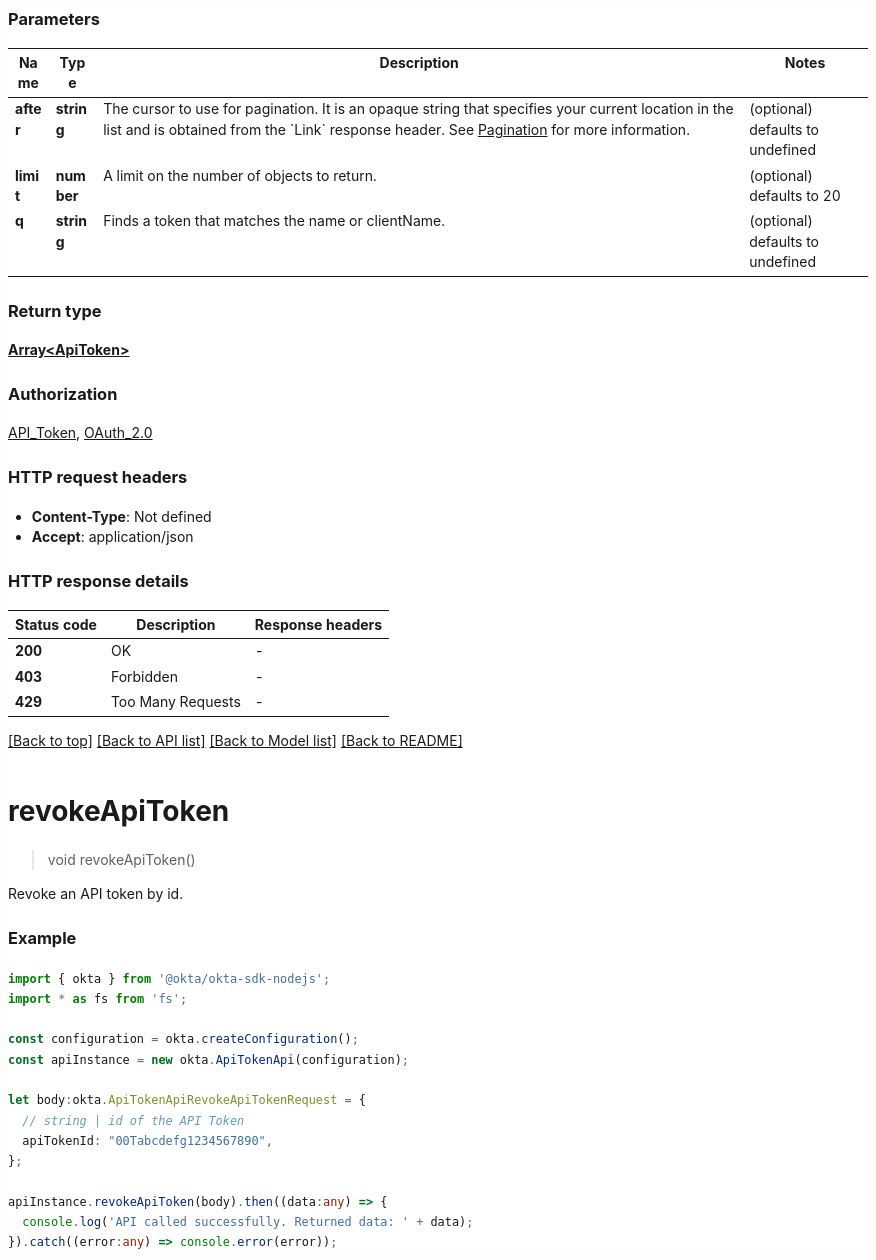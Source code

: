 ### Parameters

Name | Type | Description  | Notes
------------- | ------------- | ------------- | -------------
**after** | **string** | The cursor to use for pagination. It is an opaque string that specifies your current location in the list and is obtained from the &#x60;Link&#x60; response header. See [Pagination](/#pagination) for more information. | (optional) defaults to undefined
**limit** | **number** | A limit on the number of objects to return. | (optional) defaults to 20
**q** | **string** | Finds a token that matches the name or clientName. | (optional) defaults to undefined


### Return type

**[Array&lt;ApiToken&gt;](ApiToken.md)**

### Authorization

[API_Token](README.md#API_Token), [OAuth_2.0](README.md#OAuth_2.0)

### HTTP request headers

 - **Content-Type**: Not defined
 - **Accept**: application/json


### HTTP response details
| Status code | Description | Response headers |
|-------------|-------------|------------------|
**200** | OK |  -  |
**403** | Forbidden |  -  |
**429** | Too Many Requests |  -  |

[[Back to top]](#) [[Back to API list]](README.md#documentation-for-api-endpoints) [[Back to Model list]](README.md#documentation-for-models) [[Back to README]](README.md)

# **revokeApiToken**
> void revokeApiToken()

Revoke an API token by id.

### Example


```typescript
import { okta } from '@okta/okta-sdk-nodejs';
import * as fs from 'fs';

const configuration = okta.createConfiguration();
const apiInstance = new okta.ApiTokenApi(configuration);

let body:okta.ApiTokenApiRevokeApiTokenRequest = {
  // string | id of the API Token
  apiTokenId: "00Tabcdefg1234567890",
};

apiInstance.revokeApiToken(body).then((data:any) => {
  console.log('API called successfully. Returned data: ' + data);
}).catch((error:any) => console.error(error));
```
